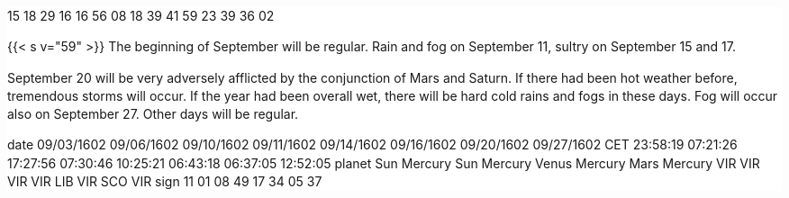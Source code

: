 15
18
29
16
16
56
08
18
39
41
59
23
39
36
02


{{< s v="59" >}}  The beginning of September will be regular. Rain and fog on September 11, sultry on September 15 and 17. 

September 20 will be very adversely afflicted by the conjunction of Mars and Saturn. If there had been hot weather before, tremendous storms will occur. If the year had been overall wet, there will be hard cold rains and fogs in these days. Fog will occur also on September 27. Other days will be regular.

date
09/03/1602
09/06/1602
09/10/1602
09/11/1602
09/14/1602
09/16/1602
09/20/1602
09/27/1602
CET
23:58:19
07:21:26
17:27:56
07:30:46
10:25:21
06:43:18
06:37:05
12:52:05
planet
Sun
Mercury
Sun
Mercury
Venus
Mercury
Mars
Mercury
VIR
VIR
VIR
VIR
LIB
VIR
SCO
VIR
sign
11 01
08 49
17 34
05 37